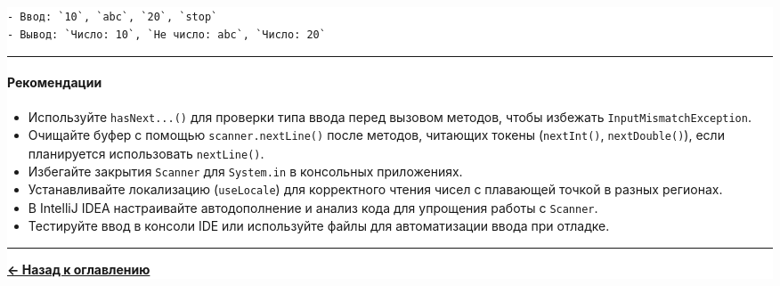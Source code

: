     - Ввод: `10`, `abc`, `20`, `stop`
    - Вывод: `Число: 10`, `Не число: abc`, `Число: 20`

---

#### Рекомендации

- Используйте `hasNext...()` для проверки типа ввода перед вызовом методов, чтобы избежать `InputMismatchException`.
- Очищайте буфер с помощью `scanner.nextLine()` после методов, читающих токены (`nextInt()`, `nextDouble()`), если планируется использовать `nextLine()`.
- Избегайте закрытия `Scanner` для `System.in` в консольных приложениях.
- Устанавливайте локализацию (`useLocale`) для корректного чтения чисел с плавающей точкой в разных регионах.
- В IntelliJ IDEA настраивайте автодополнение и анализ кода для упрощения работы с `Scanner`.
- Тестируйте ввод в консоли IDE или используйте файлы для автоматизации ввода при отладке.

---

[**&#x2190; Назад к оглавлению**](README.md)